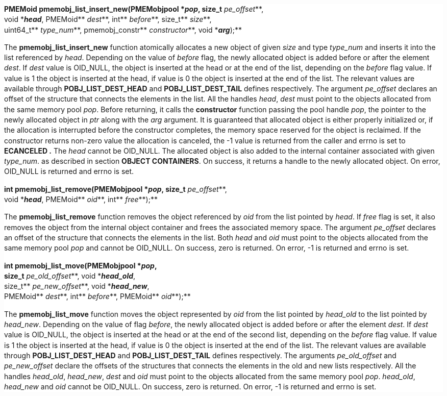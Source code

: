 **PMEMoid pmemobj\_list\_insert\_new(PMEMobjpool \****pop***, size\_t**
*pe\_offset***,\
void \****head***, PMEMoid** *dest***, int** *before***, size\_t**
*size***,\
uint64\_t** *type\_num***, pmemobj\_constr** *constructor***, void
\****arg***);**

The **pmemobj\_list\_insert\_new** function atomically allocates a new
object of given *size* and type *type\_num* and inserts it into the list
referenced by *head*. Depending on the value of *before* flag, the newly
allocated object is added before or after the element *dest*. If *dest*
value is OID\_NULL, the object is inserted at the head or at the end of
the list, depending on the *before* flag value. If value is 1 the object
is inserted at the head, if value is 0 the object is inserted at the end
of the list. The relevant values are available through
**POBJ\_LIST\_DEST\_HEAD** and **POBJ\_LIST\_DEST\_TAIL** defines
respectively. The argument *pe\_offset* declares an offset of the
structure that connects the elements in the list. All the handles
*head*, *dest* must point to the objects allocated from the same memory
pool *pop*. Before returning, it calls the **constructor** function
passing the pool handle *pop*, the pointer to the newly allocated object
in *ptr* along with the *arg* argument. It is guaranteed that allocated
object is either properly initialized or, if the allocation is
interrupted before the constructor completes, the memory space reserved
for the object is reclaimed. If the constructor returns non-zero value
the allocation is canceled, the -1 value is returned from the caller and
errno is set to **ECANCELED .** The *head* cannot be OID\_NULL. The
allocated object is also added to the internal container associated with
given *type\_num*. as described in section **OBJECT CONTAINERS**. On
success, it returns a handle to the newly allocated object. On error,
OID\_NULL is returned and errno is set.

**int pmemobj\_list\_remove(PMEMobjpool \****pop***, size\_t**
*pe\_offset***,\
void \****head***, PMEMoid** *oid***, int** *free***);**

The **pmemobj\_list\_remove** function removes the object referenced by
*oid* from the list pointed by *head*. If *free* flag is set, it also
removes the object from the internal object container and frees the
associated memory space. The argument *pe\_offset* declares an offset of
the structure that connects the elements in the list. Both *head* and
*oid* must point to the objects allocated from the same memory pool
*pop* and cannot be OID\_NULL. On success, zero is returned. On error,
-1 is returned and errno is set.

**int pmemobj\_list\_move(PMEMobjpool \****pop***,\
size\_t** *pe\_old\_offset***, void \****head\_old***,\
size\_t** *pe\_new\_offset***, void \****head\_new***,\
PMEMoid** *dest***, int** *before***, PMEMoid** *oid***);**

The **pmemobj\_list\_move** function moves the object represented by
*oid* from the list pointed by *head\_old* to the list pointed by
*head\_new*. Depending on the value of flag *before*, the newly
allocated object is added before or after the element *dest*. If *dest*
value is OID\_NULL, the object is inserted at the head or at the end of
the second list, depending on the *before* flag value. If value is 1 the
object is inserted at the head, if value is 0 the object is inserted at
the end of the list. The relevant values are available through
**POBJ\_LIST\_DEST\_HEAD** and **POBJ\_LIST\_DEST\_TAIL** defines
respectively. The arguments *pe\_old\_offset* and *pe\_new\_offset*
declare the offsets of the structures that connects the elements in the
old and new lists respectively. All the handles *head\_old*,
*head\_new*, *dest* and *oid* must point to the objects allocated from
the same memory pool *pop*. *head\_old*, *head\_new* and *oid* cannot be
OID\_NULL. On success, zero is returned. On error, -1 is returned and
errno is set.
